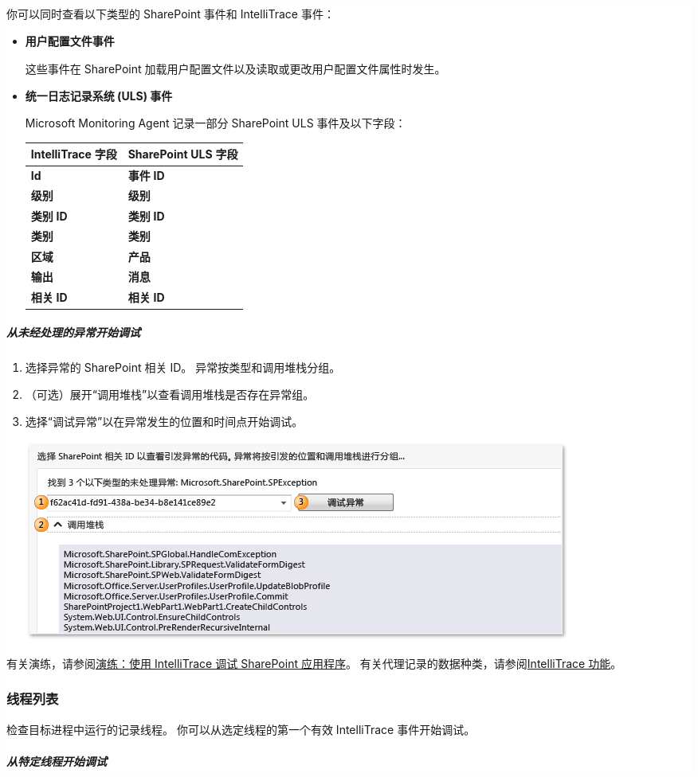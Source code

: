  你可以同时查看以下类型的 SharePoint 事件和 IntelliTrace 事件：  
  
-   **用户配置文件事件**  
  
     这些事件在 SharePoint 加载用户配置文件以及读取或更改用户配置文件属性时发生。  
  
-   **统一日志记录系统 \(ULS\) 事件**  
  
     Microsoft Monitoring Agent 记录一部分 SharePoint ULS 事件及以下字段：  
  
    |**IntelliTrace 字段**|**SharePoint ULS 字段**|  
    |-------------------------|---------------------------|  
    |**Id**|**事件 ID**|  
    |**级别**|**级别**|  
    |**类别 ID**|**类别 ID**|  
    |**类别**|**类别**|  
    |**区域**|**产品**|  
    |**输出**|**消息**|  
    |**相关 ID**|**相关 ID**|  
  
##### 从未经处理的异常开始调试  
  
1.  选择异常的 SharePoint 相关 ID。 异常按类型和调用堆栈分组。  
  
2.  （可选）展开“调用堆栈”以查看调用堆栈是否存在异常组。  
  
3.  选择“调试异常”以在异常发生的位置和时间点开始调试。  
  
     ![IntelliTrace 日志 &#45; SharePoint 未经处理的异常](../debugger/media/sharepointunhandledexceptions_intellitrace.png "SharePointUnhandledExceptions\_IntelliTrace")  
  
 有关演练，请参阅[演练：使用 IntelliTrace 调试 SharePoint 应用程序](../Topic/Walkthrough:%20Debugging%20a%20SharePoint%20Application%20by%20Using%20IntelliTrace.md)。 有关代理记录的数据种类，请参阅[IntelliTrace 功能](../debugger/intellitrace-features.md)。  
  
###  <a name="ThreadsList"></a> 线程列表  
 检查目标进程中运行的记录线程。 你可以从选定线程的第一个有效 IntelliTrace 事件开始调试。  
  
##### 从特定线程开始调试  
  